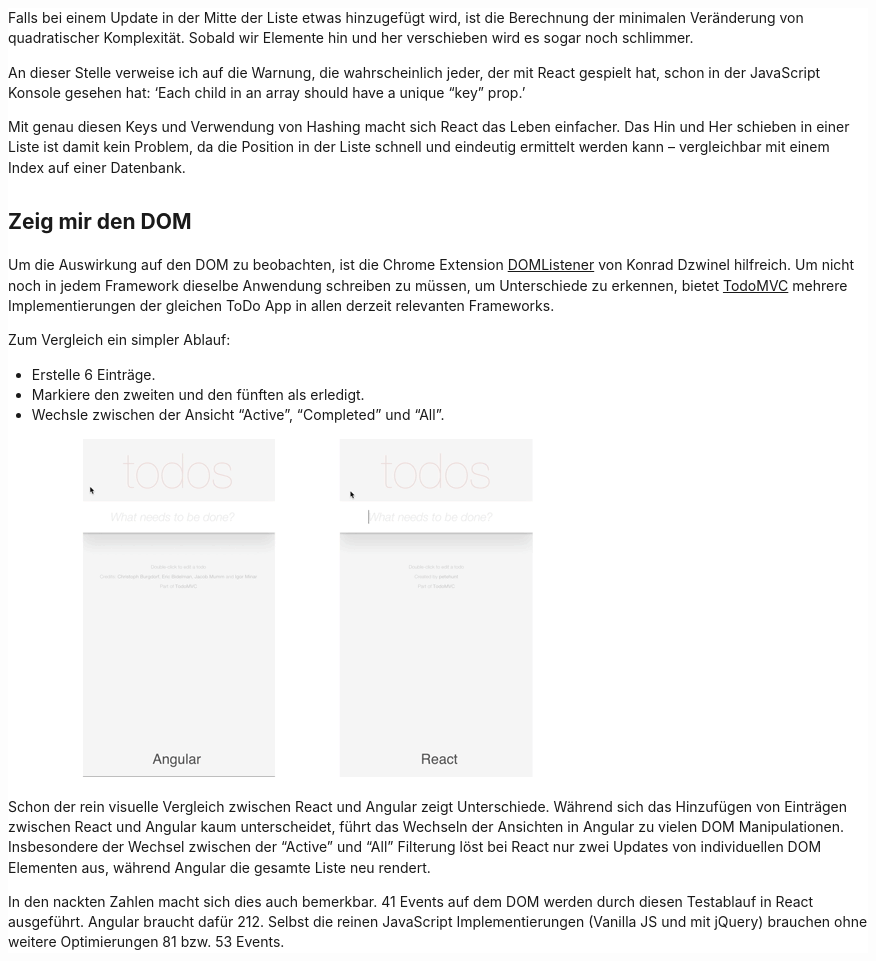 Falls bei einem Update in der Mitte der Liste etwas hinzugefügt wird, ist die Berechnung der minimalen Veränderung von quadratischer Komplexität. Sobald wir Elemente hin und her verschieben wird es sogar noch schlimmer.

An dieser Stelle verweise ich auf die Warnung, die wahrscheinlich jeder, der mit React gespielt hat, schon in der JavaScript Konsole gesehen hat: ‘Each child in an array should have a unique “key” prop.’

Mit genau diesen Keys und Verwendung von Hashing macht sich React das Leben einfacher. Das Hin und Her schieben in einer Liste ist damit kein Problem, da die Position in der Liste schnell und eindeutig ermittelt werden kann – vergleichbar mit einem Index auf einer Datenbank.


## Zeig mir den DOM

Um die Auswirkung auf den DOM zu beobachten, ist die Chrome Extension [DOMListener](https://chrome.google.com/webstore/detail/domlistener/jlfdgnlpibogjanomigieemaembjeolj) von Konrad Dzwinel hilfreich. Um nicht noch in jedem Framework dieselbe Anwendung schreiben zu müssen, um Unterschiede zu erkennen, bietet [TodoMVC](http://todomvc.com/) mehrere Implementierungen der gleichen ToDo App in allen derzeit relevanten Frameworks.

Zum Vergleich ein simpler Ablauf:

- Erstelle 6 Einträge.
- Markiere den zweiten und den fünften als erledigt.
- Wechsle zwischen der Ansicht “Active”, “Completed” und “All”.

![angular-react-vergleich](angular-react.gif)

Schon der rein visuelle Vergleich zwischen React und Angular zeigt Unterschiede. Während sich das Hinzufügen von Einträgen zwischen React und Angular kaum unterscheidet, führt das Wechseln der Ansichten in Angular zu vielen DOM Manipulationen. Insbesondere der Wechsel zwischen der “Active” und “All” Filterung löst bei React nur zwei Updates von individuellen DOM Elementen aus, während Angular die gesamte Liste neu rendert.

In den nackten Zahlen macht sich dies auch bemerkbar. 41 Events auf dem DOM werden durch diesen Testablauf in React ausgeführt. Angular braucht dafür 212. Selbst die reinen JavaScript Implementierungen (Vanilla JS und mit jQuery) brauchen ohne weitere Optimierungen 81 bzw. 53 Events.
